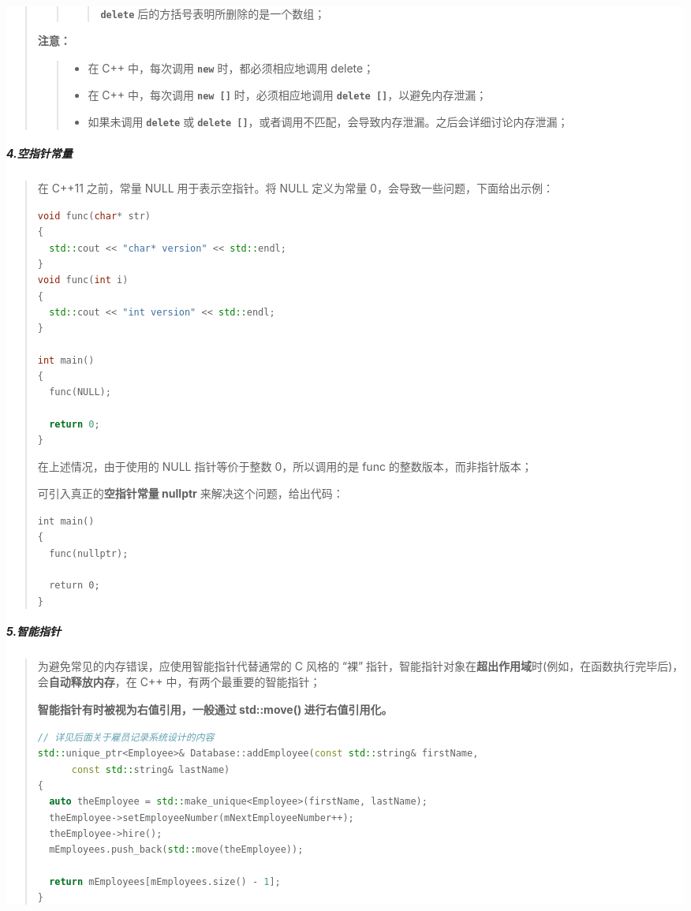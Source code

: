 > > >
> > > **`delete`** 后的方括号表明所删除的是一个数组；
>
> **注意：**
>
> > - 在 C++ 中，每次调用 **`new`** 时，都必须相应地调用 delete；
> >
> > - 在 C++ 中，每次调用 **`new []`** 时，必须相应地调用 **`delete []`**，以避免内存泄漏；
> >
> > - 如果未调用 **`delete`** 或 **`delete []`**，或者调用不匹配，会导致内存泄漏。之后会详细讨论内存泄漏；

##### 4.**空指针常量**

> 在 C++11 之前，常量 NULL 用于表示空指针。将 NULL 定义为常量 0，会导致一些问题，下面给出示例：
>
> ```c++
> void func(char* str)
> {
> 	std::cout << "char* version" << std::endl;
> }
> void func(int i)
> {
> 	std::cout << "int version" << std::endl;
> }
> 
> int main()
> {
> 	func(NULL);
> 
> 	return 0;
> }
> ```
>
> 在上述情况，由于使用的 NULL 指针等价于整数 0，所以调用的是 func 的整数版本，而非指针版本；
>
> 可引入真正的**空指针常量 nullptr** 来解决这个问题，给出代码：
>
> ```
> int main()
> {
> 	func(nullptr);
> 
> 	return 0;
> }
> ```

##### 5.**智能指针**

> 为避免常见的内存错误，应使用智能指针代替通常的 C 风格的 “裸” 指针，智能指针对象在**超出作用域**时(例如，在函数执行完毕后)，会**自动释放内存**，在 C++ 中，有两个最重要的智能指针；
>
> **智能指针有时被视为右值引用，一般通过 std::move() 进行右值引用化。**
>
> ```c++
> // 详见后面关于雇员记录系统设计的内容
> std::unique_ptr<Employee>& Database::addEmployee(const std::string& firstName,
>    	const std::string& lastName)
> {
>  	auto theEmployee = std::make_unique<Employee>(firstName, lastName);
>  	theEmployee->setEmployeeNumber(mNextEmployeeNumber++);
>  	theEmployee->hire();
>  	mEmployees.push_back(std::move(theEmployee));
> 
>  	return mEmployees[mEmployees.size() - 1];
> }